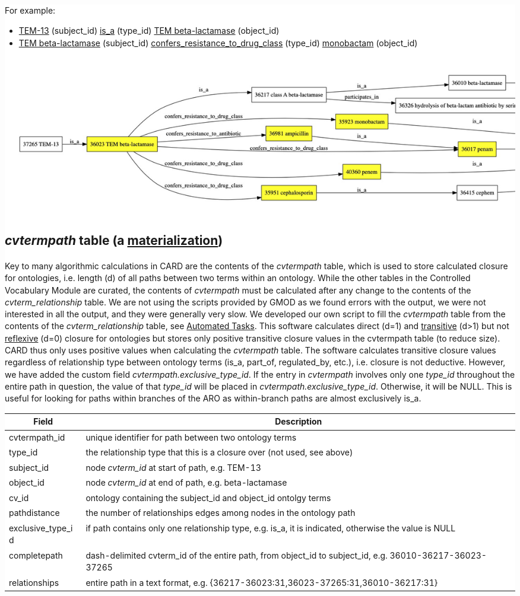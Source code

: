 For example: 

* [TEM-13](https://dune.mcmaster.ca/ontology/37265) (subject_id) [is_a](https://dune.mcmaster.ca/ontology/31) (type_id) [TEM beta-lactamase](https://dune.mcmaster.ca/ontology/36023) (object_id)
* [TEM beta-lactamase](https://dune.mcmaster.ca/ontology/36023) (subject_id) [confers_resistance_to_drug_class](https://dune.mcmaster.ca/ontology/36382) (type_id) [monobactam](https://dune.mcmaster.ca/ontology/35923) (object_id)

![TEM-13](/img/TEM-13.jpg)

## *cvtermpath* table (a [materialization](https://en.wikipedia.org/wiki/Materialized_view))

Key to many algorithmic calculations in CARD are the contents of the *cvtermpath* table, which is used to store calculated closure for ontologies, i.e. length (d) of all paths between two terms within an ontology. While the other tables in the Controlled Vocabulary Module are curated, the contents of *cvtermpath* must be calculated after any change to the contents of the *cvterm_relationship* table. We are not using the scripts provided by GMOD as we found errors with the output, we were not interested in all the output, and they were generally very slow. We developed our own script to fill the *cvtermpath* table from the contents of the *cvterm_relationship* table, see [Automated Tasks](automated_tasks.md). This software calculates direct (d=1) and [transitive](https://en.wikipedia.org/wiki/Transitive_closure) (d>1) but not [reflexive](https://en.wikipedia.org/wiki/Reflexive_closure) (d=0) closure for ontologies but stores only positive transitive closure values in the cvtermpath table (to reduce size). CARD thus only uses positive values when calculating the *cvtermpath* table. The software calculates transitive closure values regardless of relationship type between ontology terms (is_a, part_of, regulated_by, etc.), i.e. closure is not deductive. However, we have added the custom field *cvtermpath.exclusive_type_id*. If the entry in *cvtermpath* involves only one *type_id* throughout the entire path in question, the value of that *type_id* will be placed in *cvtermpath.exclusive_type_id*. Otherwise, it will be NULL. This is useful for looking for paths within branches of the ARO as within-branch paths are almost exclusively is_a.

| Field | Description |
|-------|-------------|
| cvtermpath_id | unique identifier for path between two ontology terms |
| type_id | the relationship type that this is a closure over (not used, see above) |
| subject_id | node *cvterm_id* at start of path, e.g. TEM-13 |
| object_id | node *cvterm_id* at end of path, e.g. beta-lactamase |
| cv_id | ontology containing the subject_id and object_id ontolgy terms |
| pathdistance | the number of relationships edges among nodes in the ontology path |
| exclusive_type_id | if path contains only one relationship type, e.g. is_a, it is indicated, otherwise the value is NULL |
| completepath | dash-delimited cvterm_id of the entire path, from object_id to subject_id, e.g. 36010-36217-36023-37265 |
| relationships | entire path in a text format, e.g. {36217-36023:31,36023-37265:31,36010-36217:31} |
